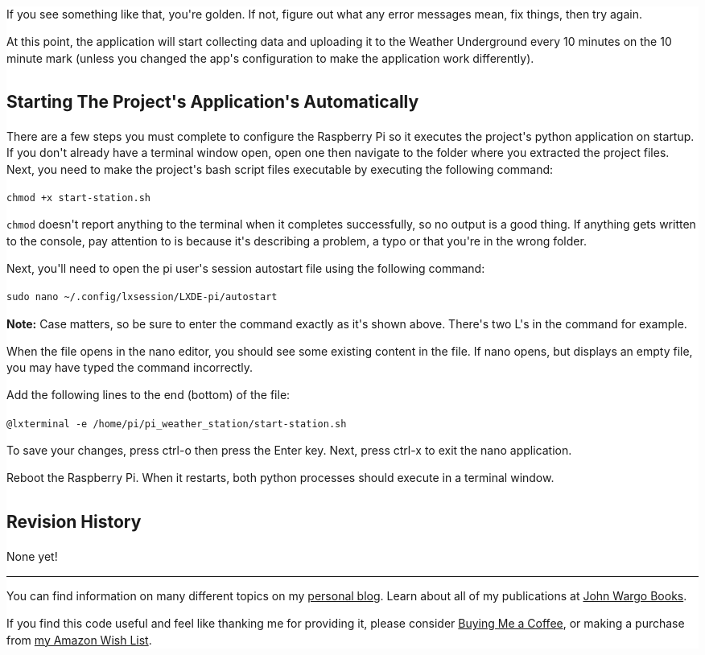 If you see something like that, you're golden. If not, figure out what any error messages mean, fix things, then try again.

At this point, the application will start collecting data and uploading it to the Weather Underground every 10 minutes on the 10 minute mark (unless you changed the app's configuration to make the application work differently).

## Starting The Project's Application's Automatically

There are a few steps you must complete to configure the Raspberry Pi so it executes the project's python application on startup. If you don't already have a terminal window open, open one then navigate to the folder where you extracted the project files. Next, you need to make the project's bash script files executable by executing the following command:

```shell
chmod +x start-station.sh
```

`chmod` doesn't report anything to the terminal when it completes successfully, so no output is a good thing. If anything gets written to the console, pay attention to is because it's describing a problem, a typo or that you're in the wrong folder.

Next, you'll need to open the pi user's session autostart file using the following command:  

```shell
sudo nano ~/.config/lxsession/LXDE-pi/autostart
```

**Note:** Case matters, so be sure to enter the command exactly as it's shown above. There's two L's in the command for example.

When the file opens in the nano editor, you should see some existing content in the file. If nano opens, but displays an empty file, you may have typed the command incorrectly.

Add the following lines to the end (bottom) of the file:

```shell
@lxterminal -e /home/pi/pi_weather_station/start-station.sh
```

To save your changes, press ctrl-o then press the Enter key. Next, press ctrl-x to exit the nano application.
  
Reboot the Raspberry Pi. When it restarts, both python processes should execute in a terminal window.

## Revision History

None yet!

***

You can find information on many different topics on my [personal blog](http://www.johnwargo.com). Learn about all of my publications at [John Wargo Books](http://www.johnwargobooks.com).

If you find this code useful and feel like thanking me for providing it, please consider <a href="https://www.buymeacoffee.com/johnwargo" target="_blank">Buying Me a Coffee</a>, or making a purchase from [my Amazon Wish List](https://amzn.com/w/1WI6AAUKPT5P9).
